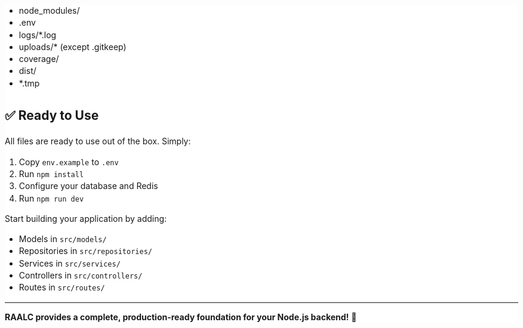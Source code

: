 - node_modules/
- .env
- logs/*.log
- uploads/* (except .gitkeep)
- coverage/
- dist/
- *.tmp

## ✅ Ready to Use

All files are ready to use out of the box. Simply:

1. Copy `env.example` to `.env`
2. Run `npm install`
3. Configure your database and Redis
4. Run `npm run dev`

Start building your application by adding:
- Models in `src/models/`
- Repositories in `src/repositories/`
- Services in `src/services/`
- Controllers in `src/controllers/`
- Routes in `src/routes/`

---

**RAALC provides a complete, production-ready foundation for your Node.js backend!** 🚀

